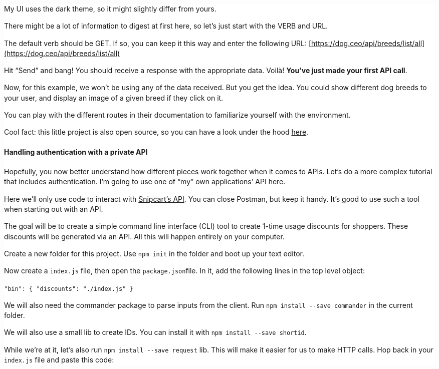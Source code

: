 My UI uses the dark theme, so it might slightly differ from yours.



There might be a lot of information to digest at first here, so let’s just start with the VERB and URL.

The default verb should be GET. If so, you can keep it this way and enter the following URL: [https://dog.ceo/api/breeds/list/all](https://dog.ceo/api/breeds/list/all)

Hit “Send” and bang! You should receive a response with the appropriate data. Voilà! **You’ve just made your first API call**.

Now, for this example, we won’t be using any of the data received. But you get the idea. You could show different dog breeds to your user, and display an image of a given breed if they click on it.

You can play with the different routes in their documentation to familiarize yourself with the environment.

Cool fact: this little project is also open source, so you can have a look under the hood [here](https://github.com/ElliottLandsborough/dog-ceo-api).

#### Handling authentication with a private API

Hopefully, you now better understand how different pieces work together when it comes to APIs. Let’s do a more complex tutorial that includes authentication. I’m going to use one of “my” own applications’ API here.

Here we’ll only use code to interact with [Snipcart’s API](https://docs.snipcart.com/api-reference/introduction). You can close Postman, but keep it handy. It’s good to use such a tool when starting out with an API.

The goal will be to create a simple command line interface (CLI) tool to create 1-time usage discounts for shoppers. These discounts will be generated via an API. All this will happen entirely on your computer.

Create a new folder for this project. Use `npm init` in the folder and boot up your text editor.

Now create a `index.js` file, then open the `package.json`file. In it, add the following lines in the top level object:

    "bin": { "discounts": "./index.js" }

We will also need the commander package to parse inputs from the client. Run `npm install --save commander` in the current folder.

We will also use a small lib to create IDs. You can install it with `npm install --save shortid`.

While we’re at it, let’s also run `npm install --save request` lib. This will make it easier for us to make HTTP calls. Hop back in your `index.js` file and paste this code:





<iframe width="700" height="250" src="https://medium.freecodecamp.org/media/daf2669c08c5f725eb5fa702b4749c63?postId=d240fc88a00c" data-media-id="daf2669c08c5f725eb5fa702b4749c63" data-thumbnail="https://i.embed.ly/1/image?url=https%3A%2F%2Favatars0.githubusercontent.com%2Fu%2F10501855%3Fs%3D400%26v%3D4&amp;key=a19fcc184b9711e1b4764040d3dc5c07" allowfullscreen="" frameborder="0"></iframe>


